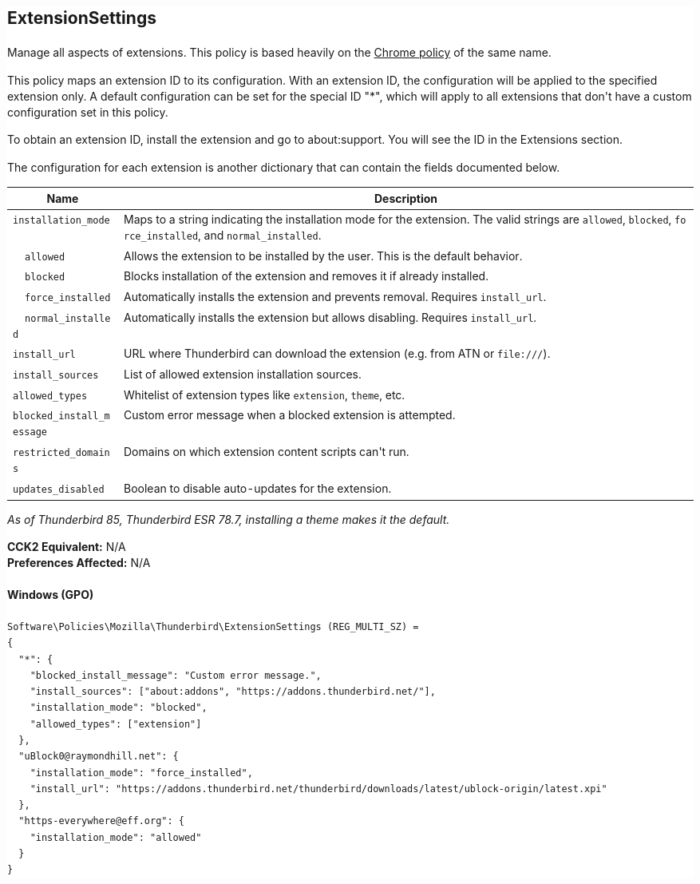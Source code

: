 ## ExtensionSettings

Manage all aspects of extensions. This policy is based heavily on the [Chrome policy](https://dev.chromium.org/administrators/policy-list-3/extension-settings-full) of the same name.

This policy maps an extension ID to its configuration. With an extension ID, the configuration will be applied to the specified extension only. A default configuration can be set for the special ID "*", which will apply to all extensions that don't have a custom configuration set in this policy.

To obtain an extension ID, install the extension and go to about:support. You will see the ID in the Extensions section.

The configuration for each extension is another dictionary that can contain the fields documented below.

| Name | Description |
| --- | --- |
| `installation_mode` | Maps to a string indicating the installation mode for the extension. The valid strings are `allowed`, `blocked`, `force_installed`, and `normal_installed`. |
|     `allowed` | Allows the extension to be installed by the user. This is the default behavior. |
|     `blocked` | Blocks installation of the extension and removes it if already installed. |
|     `force_installed` | Automatically installs the extension and prevents removal. Requires `install_url`. |
|     `normal_installed` | Automatically installs the extension but allows disabling. Requires `install_url`. |
| `install_url` | URL where Thunderbird can download the extension (e.g. from ATN or `file:///`). |
| `install_sources` | List of allowed extension installation sources. |
| `allowed_types` | Whitelist of extension types like `extension`, `theme`, etc. |
| `blocked_install_message` | Custom error message when a blocked extension is attempted. |
| `restricted_domains` | Domains on which extension content scripts can't run. |
| `updates_disabled` | Boolean to disable auto-updates for the extension. |

*As of Thunderbird 85, Thunderbird ESR 78.7, installing a theme makes it the default.*

**CCK2 Equivalent:** N/A\
**Preferences Affected:** N/A

#### Windows (GPO)
```
Software\Policies\Mozilla\Thunderbird\ExtensionSettings (REG_MULTI_SZ) = 
{
  "*": {
    "blocked_install_message": "Custom error message.",
    "install_sources": ["about:addons", "https://addons.thunderbird.net/"],
    "installation_mode": "blocked",
    "allowed_types": ["extension"]
  },
  "uBlock0@raymondhill.net": {
    "installation_mode": "force_installed",
    "install_url": "https://addons.thunderbird.net/thunderbird/downloads/latest/ublock-origin/latest.xpi"
  },
  "https-everywhere@eff.org": {
    "installation_mode": "allowed"
  }
}
```
